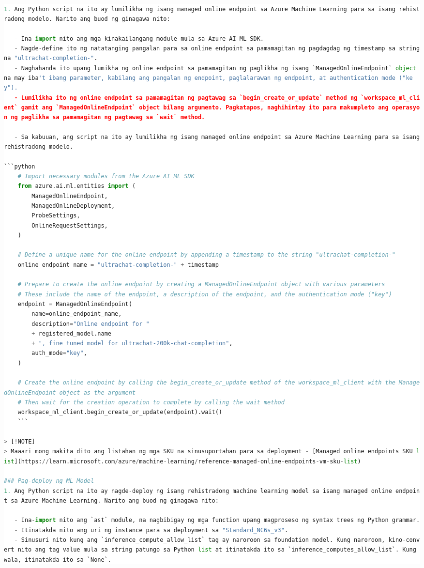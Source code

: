 ```python
1. Ang Python script na ito ay lumilikha ng isang managed online endpoint sa Azure Machine Learning para sa isang rehistradong modelo. Narito ang buod ng ginagawa nito:

   - Ina-import nito ang mga kinakailangang module mula sa Azure AI ML SDK.
   - Nagde-define ito ng natatanging pangalan para sa online endpoint sa pamamagitan ng pagdagdag ng timestamp sa string na "ultrachat-completion-".
   - Naghahanda ito upang lumikha ng online endpoint sa pamamagitan ng paglikha ng isang `ManagedOnlineEndpoint` object na may iba't ibang parameter, kabilang ang pangalan ng endpoint, paglalarawan ng endpoint, at authentication mode ("key").
   - Lumilikha ito ng online endpoint sa pamamagitan ng pagtawag sa `begin_create_or_update` method ng `workspace_ml_client` gamit ang `ManagedOnlineEndpoint` object bilang argumento. Pagkatapos, naghihintay ito para makumpleto ang operasyon ng paglikha sa pamamagitan ng pagtawag sa `wait` method.

   - Sa kabuuan, ang script na ito ay lumilikha ng isang managed online endpoint sa Azure Machine Learning para sa isang rehistradong modelo.

```python
    # Import necessary modules from the Azure AI ML SDK
    from azure.ai.ml.entities import (
        ManagedOnlineEndpoint,
        ManagedOnlineDeployment,
        ProbeSettings,
        OnlineRequestSettings,
    )
    
    # Define a unique name for the online endpoint by appending a timestamp to the string "ultrachat-completion-"
    online_endpoint_name = "ultrachat-completion-" + timestamp
    
    # Prepare to create the online endpoint by creating a ManagedOnlineEndpoint object with various parameters
    # These include the name of the endpoint, a description of the endpoint, and the authentication mode ("key")
    endpoint = ManagedOnlineEndpoint(
        name=online_endpoint_name,
        description="Online endpoint for "
        + registered_model.name
        + ", fine tuned model for ultrachat-200k-chat-completion",
        auth_mode="key",
    )
    
    # Create the online endpoint by calling the begin_create_or_update method of the workspace_ml_client with the ManagedOnlineEndpoint object as the argument
    # Then wait for the creation operation to complete by calling the wait method
    workspace_ml_client.begin_create_or_update(endpoint).wait()
    ```

> [!NOTE]
> Maaari mong makita dito ang listahan ng mga SKU na sinusuportahan para sa deployment - [Managed online endpoints SKU list](https://learn.microsoft.com/azure/machine-learning/reference-managed-online-endpoints-vm-sku-list)

### Pag-deploy ng ML Model
1. Ang Python script na ito ay nagde-deploy ng isang rehistradong machine learning model sa isang managed online endpoint sa Azure Machine Learning. Narito ang buod ng ginagawa nito:

   - Ina-import nito ang `ast` module, na nagbibigay ng mga function upang magproseso ng syntax trees ng Python grammar.
   - Itinatakda nito ang uri ng instance para sa deployment sa "Standard_NC6s_v3".
   - Sinusuri nito kung ang `inference_compute_allow_list` tag ay naroroon sa foundation model. Kung naroroon, kino-convert nito ang tag value mula sa string patungo sa Python list at itinatakda ito sa `inference_computes_allow_list`. Kung wala, itinatakda ito sa `None`.
```